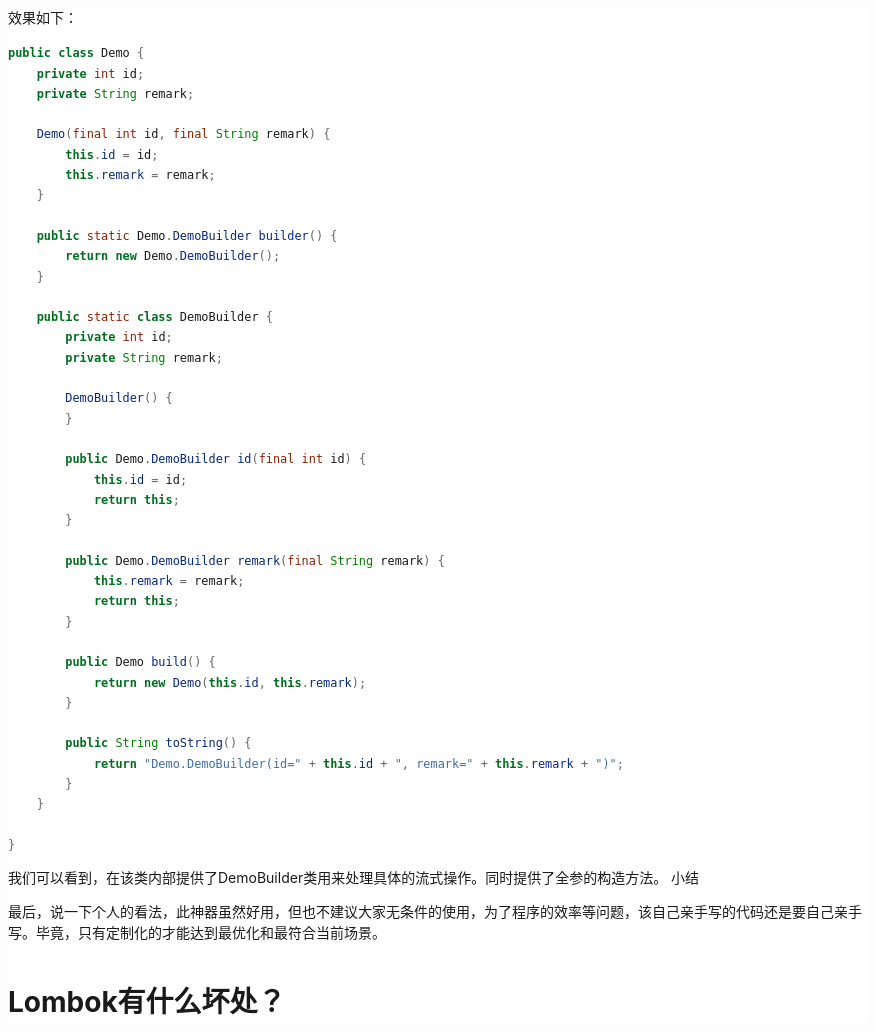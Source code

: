 效果如下：

```java
public class Demo {
    private int id;
    private String remark;

    Demo(final int id, final String remark) {
        this.id = id;
        this.remark = remark;
    }
    
    public static Demo.DemoBuilder builder() {
        return new Demo.DemoBuilder();
    }
    
    public static class DemoBuilder {
        private int id;
        private String remark;
    
        DemoBuilder() {
        }
    
        public Demo.DemoBuilder id(final int id) {
            this.id = id;
            return this;
        }
    
        public Demo.DemoBuilder remark(final String remark) {
            this.remark = remark;
            return this;
        }
    
        public Demo build() {
            return new Demo(this.id, this.remark);
        }
    
        public String toString() {
            return "Demo.DemoBuilder(id=" + this.id + ", remark=" + this.remark + ")";
        }
    }

}
```

我们可以看到，在该类内部提供了DemoBuilder类用来处理具体的流式操作。同时提供了全参的构造方法。
小结

最后，说一下个人的看法，此神器虽然好用，但也不建议大家无条件的使用，为了程序的效率等问题，该自己亲手写的代码还是要自己亲手写。毕竟，只有定制化的才能达到最优化和最符合当前场景。

# Lombok有什么坏处？
